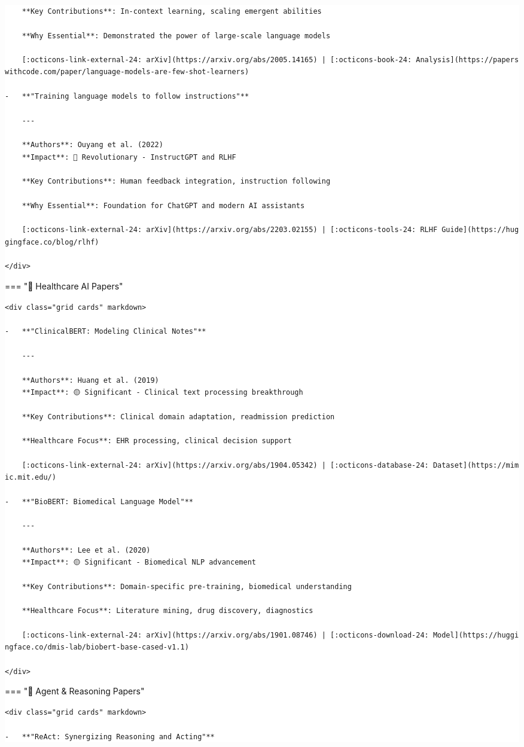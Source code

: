         **Key Contributions**: In-context learning, scaling emergent abilities

        **Why Essential**: Demonstrated the power of large-scale language models

        [:octicons-link-external-24: arXiv](https://arxiv.org/abs/2005.14165) | [:octicons-book-24: Analysis](https://paperswithcode.com/paper/language-models-are-few-shot-learners)

    -   **"Training language models to follow instructions"**

        ---

        **Authors**: Ouyang et al. (2022)
        **Impact**: 🔴 Revolutionary - InstructGPT and RLHF

        **Key Contributions**: Human feedback integration, instruction following

        **Why Essential**: Foundation for ChatGPT and modern AI assistants

        [:octicons-link-external-24: arXiv](https://arxiv.org/abs/2203.02155) | [:octicons-tools-24: RLHF Guide](https://huggingface.co/blog/rlhf)

    </div>

=== "🏥 Healthcare AI Papers"

    <div class="grid cards" markdown>

    -   **"ClinicalBERT: Modeling Clinical Notes"**

        ---

        **Authors**: Huang et al. (2019)
        **Impact**: 🟡 Significant - Clinical text processing breakthrough

        **Key Contributions**: Clinical domain adaptation, readmission prediction

        **Healthcare Focus**: EHR processing, clinical decision support

        [:octicons-link-external-24: arXiv](https://arxiv.org/abs/1904.05342) | [:octicons-database-24: Dataset](https://mimic.mit.edu/)

    -   **"BioBERT: Biomedical Language Model"**

        ---

        **Authors**: Lee et al. (2020)
        **Impact**: 🟡 Significant - Biomedical NLP advancement

        **Key Contributions**: Domain-specific pre-training, biomedical understanding

        **Healthcare Focus**: Literature mining, drug discovery, diagnostics

        [:octicons-link-external-24: arXiv](https://arxiv.org/abs/1901.08746) | [:octicons-download-24: Model](https://huggingface.co/dmis-lab/biobert-base-cased-v1.1)

    </div>

=== "🤖 Agent & Reasoning Papers"

    <div class="grid cards" markdown>

    -   **"ReAct: Synergizing Reasoning and Acting"**
